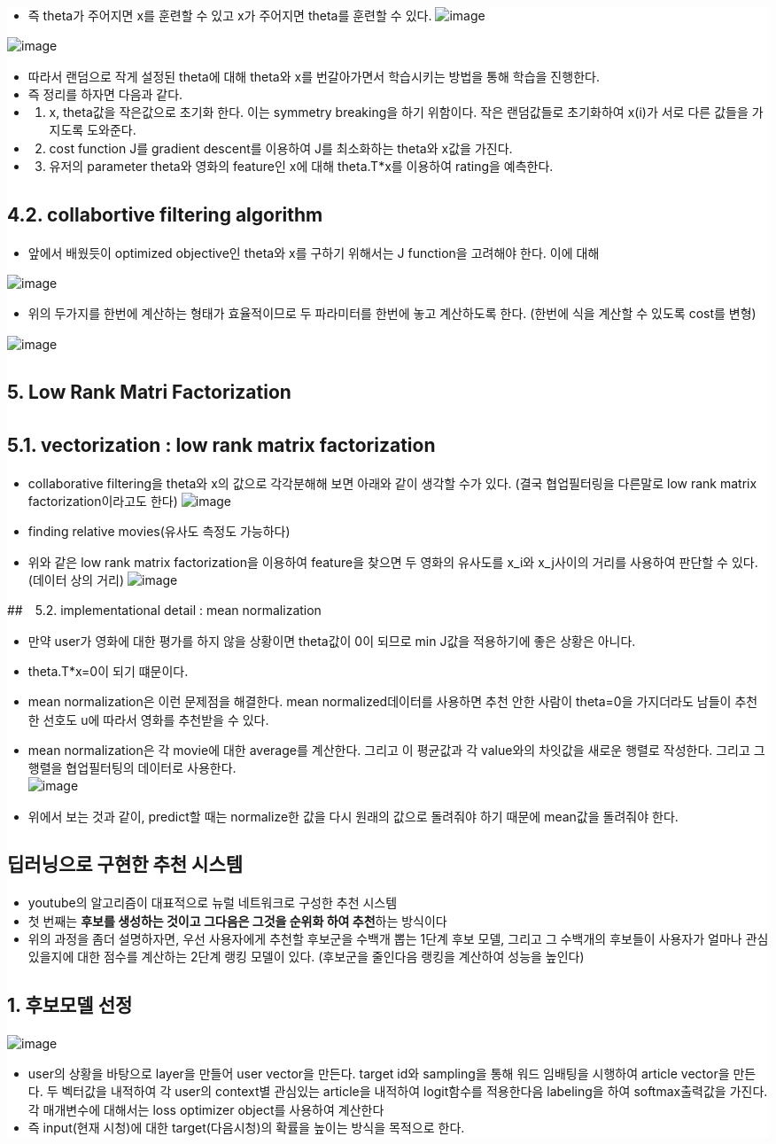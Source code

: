 - 즉 theta가 주어지면 x를 훈련할 수 있고 x가 주어지면 theta를 훈련할 수 있다. 
![image](https://user-images.githubusercontent.com/49298791/75623237-5fbebf80-5beb-11ea-871a-db6c8f8169c9.png)

![image](https://user-images.githubusercontent.com/49298791/75623242-664d3700-5beb-11ea-80b3-658cdbfed01e.png)

- 따라서 랜덤으로 작게 설정된 theta에 대해 theta와 x를 번갈아가면서 학습시키는 방법을 통해 학습을 진행한다. 
- 즉 정리를 하자면 다음과 같다. 
- 1. x, theta값을 작은값으로 초기화 한다. 이는 symmetry breaking을 하기 위함이다. 작은 랜덤값들로 초기화하여 x(i)가 서로 다른 값들을 가지도록 도와준다. 
- 2. cost function J를 gradient descent를 이용하여 J를 최소화하는 theta와 x값을 가진다. 
- 3. 유저의 parameter theta와 영화의 feature인 x에 대해 theta.T*x를 이용하여 rating을 예측한다. 


## 4.2. collabortive filtering algorithm
- 앞에서 배웠듯이 optimized objective인 theta와 x를 구하기 위해서는 J function을 고려해야 한다. 이에 대해 

![image](https://user-images.githubusercontent.com/49298791/75623246-72d18f80-5beb-11ea-8860-218f9b0d8f51.png)

- 위의 두가지를 한번에 계산하는 형태가 효율적이므로 두 파라미터를 한번에 놓고 계산하도록 한다. (한번에 식을 계산할 수 있도록 cost를 변형)

![image](https://user-images.githubusercontent.com/49298791/75623248-7e24bb00-5beb-11ea-8245-3efa3c86c677.png)

## 5. Low Rank Matri Factorization
## 5.1. vectorization : low rank matrix factorization
- collaborative filtering을 theta와 x의 값으로 각각분해해 보면 아래와 같이 생각할 수가 있다. (결국 협업필터링을 다른말로 low rank matrix factorization이라고도 한다)
![image](https://user-images.githubusercontent.com/49298791/75623251-87158c80-5beb-11ea-80e5-26708f224af9.png)

- finding relative movies(유사도 측정도 가능하다)
- 위와 같은 low rank matrix factorization을 이용하여 feature을 찾으면 두 영화의 유사도를 x_i와 x_j사이의 거리를 사용하여 판단할 수 있다. (데이터 상의 거리)
![image](https://user-images.githubusercontent.com/49298791/75623256-94cb1200-5beb-11ea-89f6-d49e3e5b16e1.png)


##　5.2. implementational detail : mean normalization
- 만약 user가 영화에 대한 평가를 하지 않을 상황이면 theta값이 0이 되므로 min J값을 적용하기에 좋은 상황은 아니다. 
- theta.T*x=0이 되기 떄문이다.
- mean normalization은 이런 문제점을 해결한다. mean normalized데이터를 사용하면 추천 안한 사람이 theta=0을 가지더라도 남들이 추천한 선호도 u에 따라서 영화를 추천받을 수 있다. 
- mean normalization은 각 movie에 대한 average를 계산한다. 그리고 이 평균값과 각 value와의 차잇값을 새로운 행렬로 작성한다. 그리고 그 행렬을 협업필터팅의 데이터로 사용한다.  
![image](https://user-images.githubusercontent.com/49298791/75623261-9e547a00-5beb-11ea-83a1-f727759b3e67.png)

- 위에서 보는 것과 같이, predict할 때는 normalize한 값을 다시 원래의 값으로 돌려줘야 하기 때문에 mean값을 돌려줘야 한다. 



## 딥러닝으로 구현한 추천 시스템
- youtube의 알고리즘이 대표적으로 뉴럴 네트워크로 구성한 추천 시스템
- 첫 번째는 **후보를 생성하는 것이고 그다음은 그것을 순위화 하여 추천**하는 방식이다
- 위의 과정을 좀더 설명하자면, 우선 사용자에게 추천할 후보군을 수백개 뽑는 1단계 후보 모델, 그리고 그 수백개의 후보들이 사용자가 얼마나 관심있을지에 대한 점수를 계산하는 2단계 랭킹 모델이 있다. (후보군을 줄인다음 랭킹을 계산하여 성능을 높인다)
## 1. 후보모델 선정
![image](https://user-images.githubusercontent.com/49298791/75623269-ad3b2c80-5beb-11ea-8762-b55d035c9eda.png)
- user의 상황을 바탕으로 layer을 만들어 user vector을 만든다.  target id와 sampling을 통해 워드 임배팅을 시행하여 article vector을 만든다. 두 벡터값을 내적하여 각 user의 context별 관심있는 article을 내적하여 logit함수를 적용한다음 labeling을 하여 softmax출력값을 가진다. 각 매개변수에 대해서는 loss optimizer object를 사용하여 계산한다 
- 즉 input(현재 시청)에 대한 target(다음시청)의 확률을 높이는 방식을 목적으로 한다. 